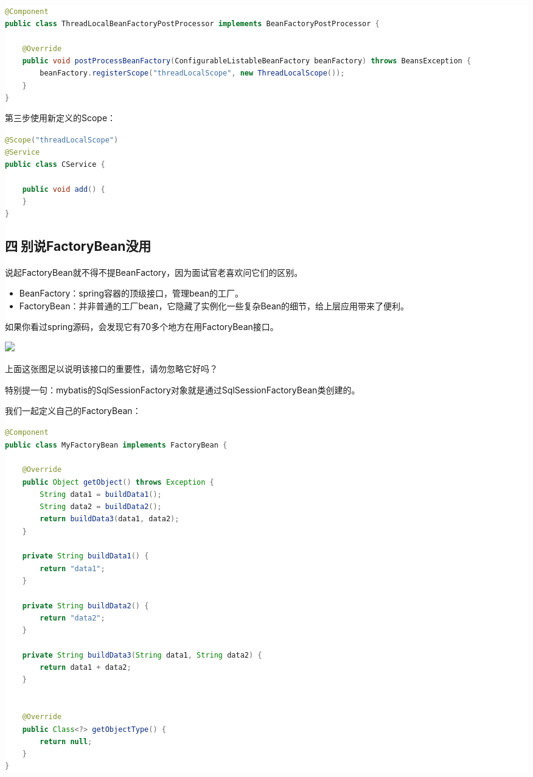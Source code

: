 ```java
@Component
public class ThreadLocalBeanFactoryPostProcessor implements BeanFactoryPostProcessor {

    @Override
    public void postProcessBeanFactory(ConfigurableListableBeanFactory beanFactory) throws BeansException {
        beanFactory.registerScope("threadLocalScope", new ThreadLocalScope());
    }
}
```
第三步使用新定义的Scope：
```java
@Scope("threadLocalScope")
@Service
public class CService {

    public void add() {
    }
}
```

## 四 别说FactoryBean没用
说起FactoryBean就不得不提BeanFactory，因为面试官老喜欢问它们的区别。

- BeanFactory：spring容器的顶级接口，管理bean的工厂。
- FactoryBean：并非普通的工厂bean，它隐藏了实例化一些复杂Bean的细节，给上层应用带来了便利。

如果你看过spring源码，会发现它有70多个地方在用FactoryBean接口。

![](https://pic.imgdb.cn/item/610f5b555132923bf8ddd793.jpg)

上面这张图足以说明该接口的重要性，请勿忽略它好吗？

特别提一句：mybatis的SqlSessionFactory对象就是通过SqlSessionFactoryBean类创建的。

我们一起定义自己的FactoryBean：
```java
@Component
public class MyFactoryBean implements FactoryBean {

    @Override
    public Object getObject() throws Exception {
        String data1 = buildData1();
        String data2 = buildData2();
        return buildData3(data1, data2);
    }

    private String buildData1() {
        return "data1";
    }

    private String buildData2() {
        return "data2";
    }

    private String buildData3(String data1, String data2) {
        return data1 + data2;
    }


    @Override
    public Class<?> getObjectType() {
        return null;
    }
}
```